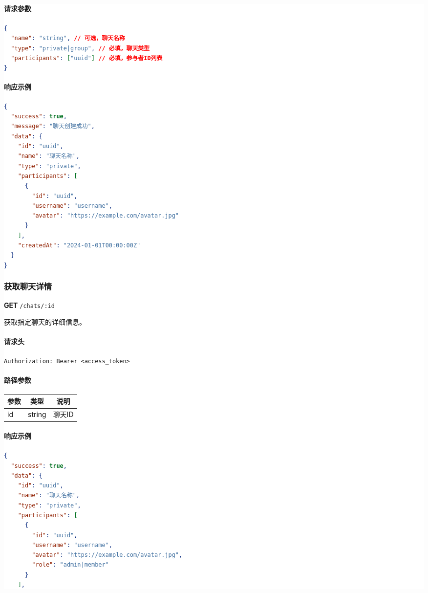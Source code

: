 #### 请求参数

```json
{
  "name": "string", // 可选，聊天名称
  "type": "private|group", // 必填，聊天类型
  "participants": ["uuid"] // 必填，参与者ID列表
}
```

#### 响应示例

```json
{
  "success": true,
  "message": "聊天创建成功",
  "data": {
    "id": "uuid",
    "name": "聊天名称",
    "type": "private",
    "participants": [
      {
        "id": "uuid",
        "username": "username",
        "avatar": "https://example.com/avatar.jpg"
      }
    ],
    "createdAt": "2024-01-01T00:00:00Z"
  }
}
```

### 获取聊天详情

**GET** `/chats/:id`

获取指定聊天的详细信息。

#### 请求头

```
Authorization: Bearer <access_token>
```

#### 路径参数

| 参数 | 类型   | 说明   |
| ---- | ------ | ------ |
| id   | string | 聊天ID |

#### 响应示例

```json
{
  "success": true,
  "data": {
    "id": "uuid",
    "name": "聊天名称",
    "type": "private",
    "participants": [
      {
        "id": "uuid",
        "username": "username",
        "avatar": "https://example.com/avatar.jpg",
        "role": "admin|member"
      }
    ],
```